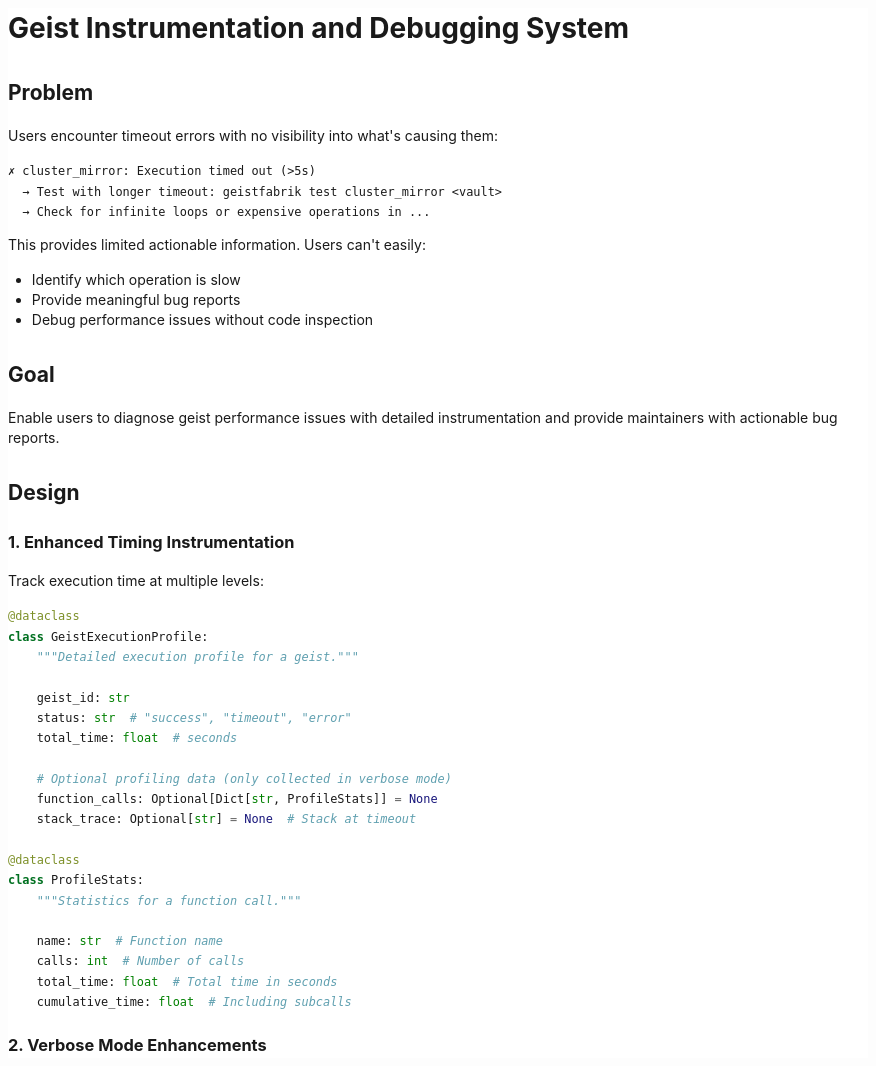 # Geist Instrumentation and Debugging System

## Problem

Users encounter timeout errors with no visibility into what's causing them:
```
✗ cluster_mirror: Execution timed out (>5s)
  → Test with longer timeout: geistfabrik test cluster_mirror <vault>
  → Check for infinite loops or expensive operations in ...
```

This provides limited actionable information. Users can't easily:
- Identify which operation is slow
- Provide meaningful bug reports
- Debug performance issues without code inspection

## Goal

Enable users to diagnose geist performance issues with detailed instrumentation and provide maintainers with actionable bug reports.

## Design

### 1. Enhanced Timing Instrumentation

Track execution time at multiple levels:

```python
@dataclass
class GeistExecutionProfile:
    """Detailed execution profile for a geist."""

    geist_id: str
    status: str  # "success", "timeout", "error"
    total_time: float  # seconds

    # Optional profiling data (only collected in verbose mode)
    function_calls: Optional[Dict[str, ProfileStats]] = None
    stack_trace: Optional[str] = None  # Stack at timeout

@dataclass
class ProfileStats:
    """Statistics for a function call."""

    name: str  # Function name
    calls: int  # Number of calls
    total_time: float  # Total time in seconds
    cumulative_time: float  # Including subcalls
```

### 2. Verbose Mode Enhancements
